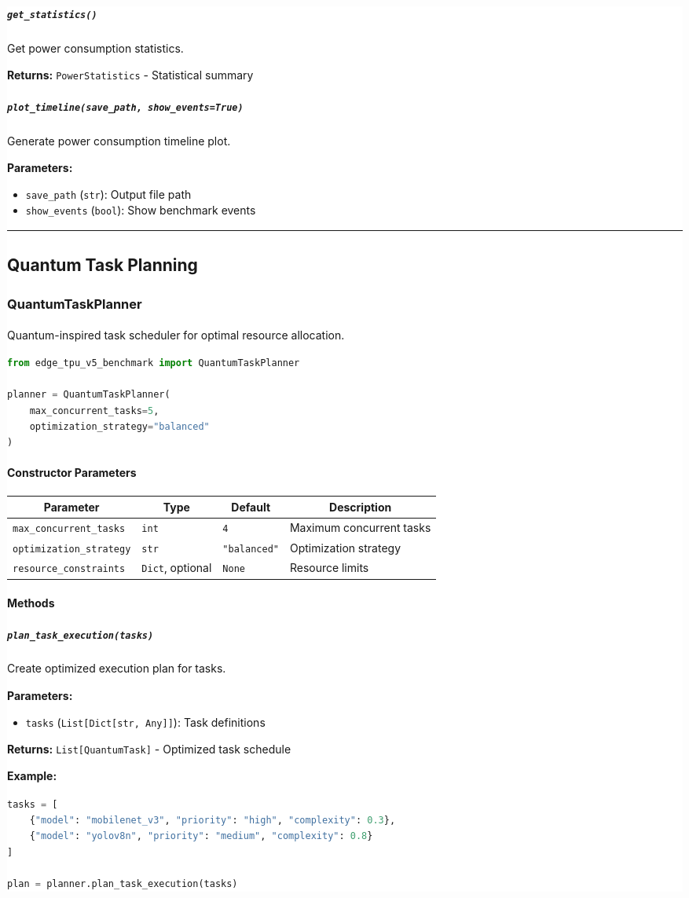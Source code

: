 ##### `get_statistics()`

Get power consumption statistics.

**Returns:** `PowerStatistics` - Statistical summary

##### `plot_timeline(save_path, show_events=True)`

Generate power consumption timeline plot.

**Parameters:**
- `save_path` (`str`): Output file path
- `show_events` (`bool`): Show benchmark events

---

## Quantum Task Planning

### QuantumTaskPlanner

Quantum-inspired task scheduler for optimal resource allocation.

```python
from edge_tpu_v5_benchmark import QuantumTaskPlanner

planner = QuantumTaskPlanner(
    max_concurrent_tasks=5,
    optimization_strategy="balanced"
)
```

#### Constructor Parameters

| Parameter | Type | Default | Description |
|-----------|------|---------|-------------|
| `max_concurrent_tasks` | `int` | `4` | Maximum concurrent tasks |
| `optimization_strategy` | `str` | `"balanced"` | Optimization strategy |
| `resource_constraints` | `Dict`, optional | `None` | Resource limits |

#### Methods

##### `plan_task_execution(tasks)`

Create optimized execution plan for tasks.

**Parameters:**
- `tasks` (`List[Dict[str, Any]]`): Task definitions

**Returns:** `List[QuantumTask]` - Optimized task schedule

**Example:**
```python
tasks = [
    {"model": "mobilenet_v3", "priority": "high", "complexity": 0.3},
    {"model": "yolov8n", "priority": "medium", "complexity": 0.8}
]

plan = planner.plan_task_execution(tasks)
```
